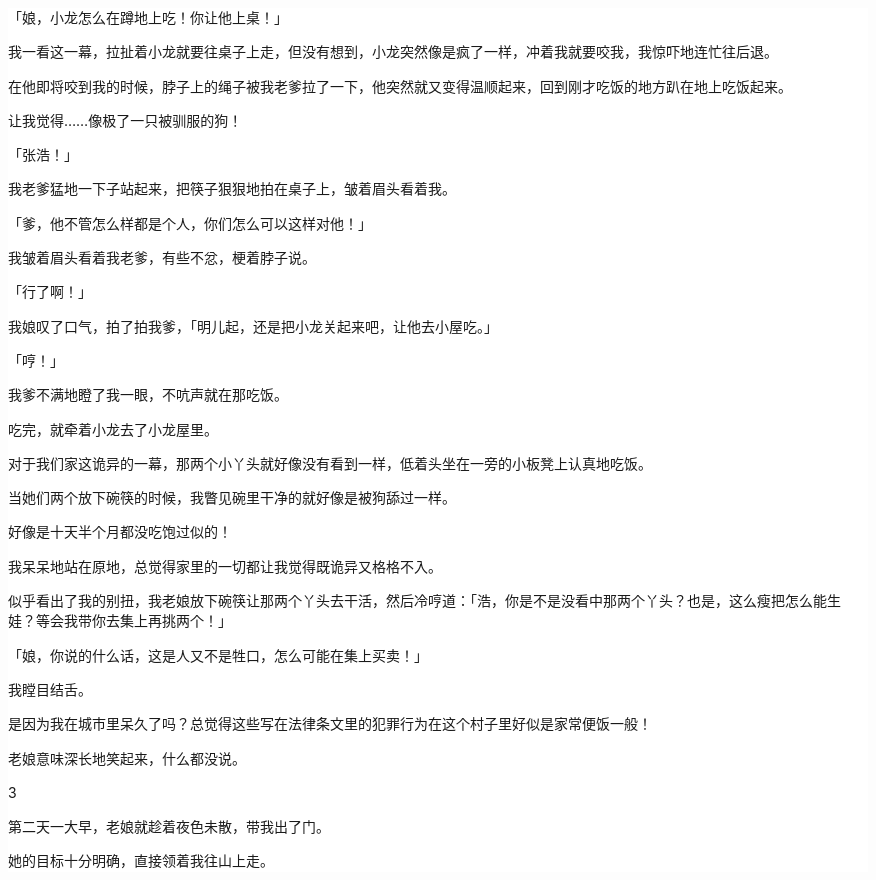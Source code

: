 「娘，小龙怎么在蹲地上吃！你让他上桌！」


我一看这一幕，拉扯着小龙就要往桌子上走，但没有想到，小龙突然像是疯了一样，冲着我就要咬我，我惊吓地连忙往后退。


在他即将咬到我的时候，脖子上的绳子被我老爹拉了一下，他突然就又变得温顺起来，回到刚才吃饭的地方趴在地上吃饭起来。


让我觉得……像极了一只被驯服的狗！


「张浩！」


我老爹猛地一下子站起来，把筷子狠狠地拍在桌子上，皱着眉头看着我。


「爹，他不管怎么样都是个人，你们怎么可以这样对他！」


我皱着眉头看着我老爹，有些不忿，梗着脖子说。


「行了啊！」


我娘叹了口气，拍了拍我爹，「明儿起，还是把小龙关起来吧，让他去小屋吃。」


「哼！」


我爹不满地瞪了我一眼，不吭声就在那吃饭。


吃完，就牵着小龙去了小龙屋里。


对于我们家这诡异的一幕，那两个小丫头就好像没有看到一样，低着头坐在一旁的小板凳上认真地吃饭。


当她们两个放下碗筷的时候，我瞥见碗里干净的就好像是被狗舔过一样。


好像是十天半个月都没吃饱过似的！


我呆呆地站在原地，总觉得家里的一切都让我觉得既诡异又格格不入。


似乎看出了我的别扭，我老娘放下碗筷让那两个丫头去干活，然后冷哼道：「浩，你是不是没看中那两个丫头？也是，这么瘦把怎么能生娃？等会我带你去集上再挑两个！」


「娘，你说的什么话，这是人又不是牲口，怎么可能在集上买卖！」


我瞠目结舌。


是因为我在城市里呆久了吗？总觉得这些写在法律条文里的犯罪行为在这个村子里好似是家常便饭一般！


老娘意味深长地笑起来，什么都没说。


3


第二天一大早，老娘就趁着夜色未散，带我出了门。


她的目标十分明确，直接领着我往山上走。
